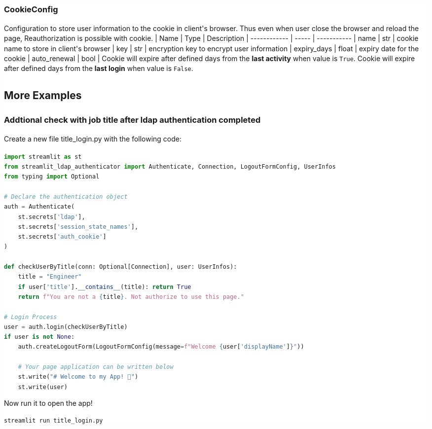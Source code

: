 
### CookieConfig
Configuration to store user information to the cookie in client's browser. Thus even when user close the browser and reload the page, Reauthorization is possible with cookie.
| Name         | Type  | Description
| ------------ | ----- | -----------
| name         | str   | cookie name to store in client's browser
| key          | str   | encryption key to encrypt user information
| expiry_days  | float | expiry date for the cookie
| auto_renewal | bool  | Cookie will expire after defined days from the **last activity** when value is `True`. Cookie will expire after defined days from the **last login** when value is `False`.



## More Examples
### Addtional check with job title after ldap authentication completed
Create a new file title_login.py with the following code:
``` python
import streamlit as st
from streamlit_ldap_authenticator import Authenticate, Connection, LogoutFormConfig, UserInfos
from typing import Optional

# Declare the authentication object
auth = Authenticate(
    st.secrets['ldap'],
    st.secrets['session_state_names'],
    st.secrets['auth_cookie']
)

def checkUserByTitle(conn: Optional[Connection], user: UserInfos):
    title = "Engineer"
    if user['title'].__contains__(title): return True
    return f"You are not a {title}. Not authorize to use this page."

# Login Process
user = auth.login(checkUserByTitle)
if user is not None:
    auth.createLogoutForm(LogoutFormConfig(message=f"Welcome {user['displayName']}"))
    
    # Your page application can be written below
    st.write("# Welcome to my App! 👋")
    st.write(user)
```
Now run it to open the app!
``` terminal
streamlit run title_login.py
```



[pypi_badge]: https://img.shields.io/pypi/v/streamlit-ldap-authenticator.svg
[pypi_link]: https://pypi.org/project/streamlit-ldap-authenticator/
[github_badge]: https://badgen.net/badge/icon/GitHub?icon=github&color=black&label
[github_link]: https://github.com/NathanChen198/streamlit-ldap-authenticator
[license_badge]: https://img.shields.io/badge/Licence-MIT-gr.svg
[license_link]: https://github.com/NathanChen198/streamlit-ldap-authenticator/blob/main/LICENSE
[issue_badge]: https://img.shields.io/github/issues/NathanChen198/streamlit-ldap-authenticator
[issue_link]: https://github.com/NathanChen198/streamlit-ldap-authenticator/issues
[pull_badge]: https://img.shields.io/github/issues-pr/NathanChen198/streamlit-ldap-authenticator
[pull_link]: https://github.com/NathanChen198/streamlit-ldap-authenticator/pulls
